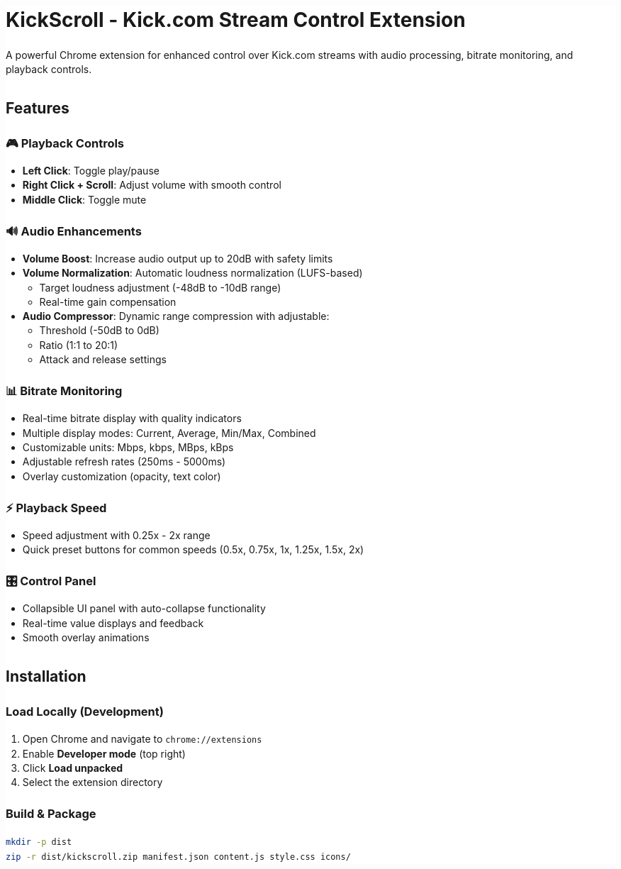 # KickScroll - Kick.com Stream Control Extension

A powerful Chrome extension for enhanced control over Kick.com streams with audio processing, bitrate monitoring, and playback controls.

## Features

### 🎮 Playback Controls
- **Left Click**: Toggle play/pause
- **Right Click + Scroll**: Adjust volume with smooth control
- **Middle Click**: Toggle mute

### 🔊 Audio Enhancements
- **Volume Boost**: Increase audio output up to 20dB with safety limits
- **Volume Normalization**: Automatic loudness normalization (LUFS-based)
  - Target loudness adjustment (-48dB to -10dB range)
  - Real-time gain compensation
- **Audio Compressor**: Dynamic range compression with adjustable:
  - Threshold (-50dB to 0dB)
  - Ratio (1:1 to 20:1)
  - Attack and release settings

### 📊 Bitrate Monitoring
- Real-time bitrate display with quality indicators
- Multiple display modes: Current, Average, Min/Max, Combined
- Customizable units: Mbps, kbps, MBps, kBps
- Adjustable refresh rates (250ms - 5000ms)
- Overlay customization (opacity, text color)

### ⚡ Playback Speed
- Speed adjustment with 0.25x - 2x range
- Quick preset buttons for common speeds (0.5x, 0.75x, 1x, 1.25x, 1.5x, 2x)

### 🎛️ Control Panel
- Collapsible UI panel with auto-collapse functionality
- Real-time value displays and feedback
- Smooth overlay animations

## Installation

### Load Locally (Development)
1. Open Chrome and navigate to `chrome://extensions`
2. Enable **Developer mode** (top right)
3. Click **Load unpacked**
4. Select the extension directory

### Build & Package
```bash
mkdir -p dist
zip -r dist/kickscroll.zip manifest.json content.js style.css icons/
```

